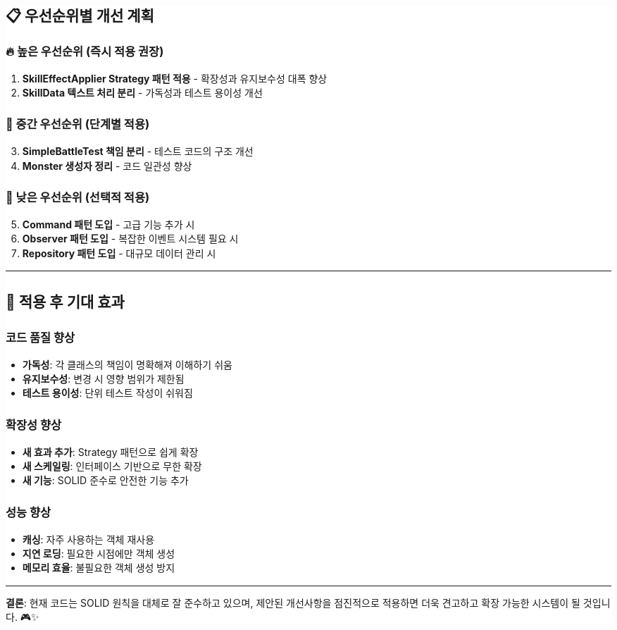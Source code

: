 
## 📋 우선순위별 개선 계획

### 🔥 높은 우선순위 (즉시 적용 권장)
1. **SkillEffectApplier Strategy 패턴 적용** - 확장성과 유지보수성 대폭 향상
2. **SkillData 텍스트 처리 분리** - 가독성과 테스트 용이성 개선

### 🔶 중간 우선순위 (단계별 적용)
3. **SimpleBattleTest 책임 분리** - 테스트 코드의 구조 개선
4. **Monster 생성자 정리** - 코드 일관성 향상

### 🔵 낮은 우선순위 (선택적 적용)
5. **Command 패턴 도입** - 고급 기능 추가 시
6. **Observer 패턴 도입** - 복잡한 이벤트 시스템 필요 시
7. **Repository 패턴 도입** - 대규모 데이터 관리 시

---

## 🎯 적용 후 기대 효과

### 코드 품질 향상
- **가독성**: 각 클래스의 책임이 명확해져 이해하기 쉬움
- **유지보수성**: 변경 시 영향 범위가 제한됨
- **테스트 용이성**: 단위 테스트 작성이 쉬워짐

### 확장성 향상
- **새 효과 추가**: Strategy 패턴으로 쉽게 확장
- **새 스케일링**: 인터페이스 기반으로 무한 확장
- **새 기능**: SOLID 준수로 안전한 기능 추가

### 성능 향상
- **캐싱**: 자주 사용하는 객체 재사용
- **지연 로딩**: 필요한 시점에만 객체 생성
- **메모리 효율**: 불필요한 객체 생성 방지

---

**결론**: 현재 코드는 SOLID 원칙을 대체로 잘 준수하고 있으며, 제안된 개선사항을 점진적으로 적용하면 더욱 견고하고 확장 가능한 시스템이 될 것입니다. 🎮✨ 